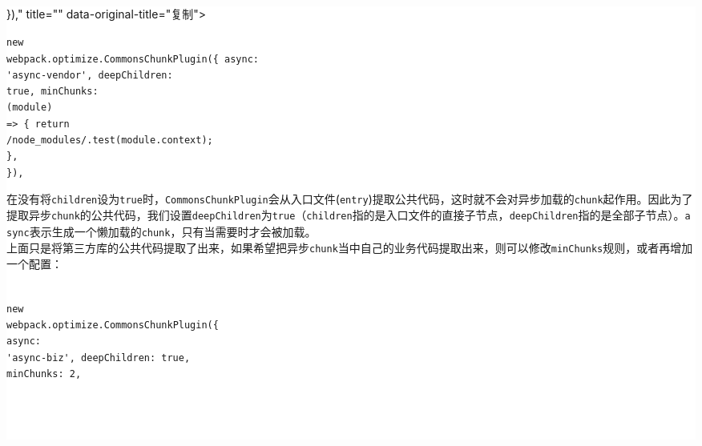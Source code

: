 })," title="" data-original-title="&#x590D;&#x5236;"></span> <span type="button" class="saveToNote code-tool" data-toggle="tooltip" data-placement="top" title="" data-original-title="&#x653E;&#x8FDB;&#x7B14;&#x8BB0;"></span></div></div><pre class="hljs coffeescript"><code><span class="hljs-keyword">new</span> webpack.optimize.CommonsChunkPlugin({
  async: <span class="hljs-string">&apos;async-vendor&apos;</span>,
  deepChildren: <span class="hljs-literal">true</span>,
  minChunks: <span class="hljs-function"><span class="hljs-params">(<span class="hljs-built_in">module</span>)</span> =&gt;</span> {
    <span class="hljs-keyword">return</span> <span class="hljs-regexp">/node_modules/</span>.test(<span class="hljs-built_in">module</span>.context);
  },
}),</code></pre><p>&#x5728;&#x6CA1;&#x6709;&#x5C06;<code>children</code>&#x8BBE;&#x4E3A;<code>true</code>&#x65F6;&#xFF0C;<code>CommonsChunkPlugin</code>&#x4F1A;&#x4ECE;&#x5165;&#x53E3;&#x6587;&#x4EF6;(<code>entry</code>)&#x63D0;&#x53D6;&#x516C;&#x5171;&#x4EE3;&#x7801;&#xFF0C;&#x8FD9;&#x65F6;&#x5C31;&#x4E0D;&#x4F1A;&#x5BF9;&#x5F02;&#x6B65;&#x52A0;&#x8F7D;&#x7684;<code>chunk</code>&#x8D77;&#x4F5C;&#x7528;&#x3002;&#x56E0;&#x6B64;&#x4E3A;&#x4E86;&#x63D0;&#x53D6;&#x5F02;&#x6B65;<code>chunk</code>&#x7684;&#x516C;&#x5171;&#x4EE3;&#x7801;&#xFF0C;&#x6211;&#x4EEC;&#x8BBE;&#x7F6E;<code>deepChildren</code>&#x4E3A;<code>true</code>&#xFF08;<code>children</code>&#x6307;&#x7684;&#x662F;&#x5165;&#x53E3;&#x6587;&#x4EF6;&#x7684;&#x76F4;&#x63A5;&#x5B50;&#x8282;&#x70B9;&#xFF0C;<code>deepChildren</code>&#x6307;&#x7684;&#x662F;&#x5168;&#x90E8;&#x5B50;&#x8282;&#x70B9;&#xFF09;&#x3002;<code>async</code>&#x8868;&#x793A;&#x751F;&#x6210;&#x4E00;&#x4E2A;&#x61D2;&#x52A0;&#x8F7D;&#x7684;<code>chunk</code>&#xFF0C;&#x53EA;&#x6709;&#x5F53;&#x9700;&#x8981;&#x65F6;&#x624D;&#x4F1A;&#x88AB;&#x52A0;&#x8F7D;&#x3002;<br>&#x4E0A;&#x9762;&#x53EA;&#x662F;&#x5C06;&#x7B2C;&#x4E09;&#x65B9;&#x5E93;&#x7684;&#x516C;&#x5171;&#x4EE3;&#x7801;&#x63D0;&#x53D6;&#x4E86;&#x51FA;&#x6765;&#xFF0C;&#x5982;&#x679C;&#x5E0C;&#x671B;&#x628A;&#x5F02;&#x6B65;<code>chunk</code>&#x5F53;&#x4E2D;&#x81EA;&#x5DF1;&#x7684;&#x4E1A;&#x52A1;&#x4EE3;&#x7801;&#x63D0;&#x53D6;&#x51FA;&#x6765;&#xFF0C;&#x5219;&#x53EF;&#x4EE5;&#x4FEE;&#x6539;<code>minChunks</code>&#x89C4;&#x5219;&#xFF0C;&#x6216;&#x8005;&#x518D;&#x589E;&#x52A0;&#x4E00;&#x4E2A;&#x914D;&#x7F6E;&#xFF1A;</p><div class="widget-codetool" style="display:none"><div class="widget-codetool--inner"><span class="selectCode code-tool" data-toggle="tooltip" data-placement="top" title="" data-original-title="&#x5168;&#x9009;"></span> <span type="button" class="copyCode code-tool" data-toggle="tooltip" data-placement="top" data-clipboard-text="    new webpack.optimize.CommonsChunkPlugin({
      async: &apos;async-biz&apos;,
      deepChildren: true,
      minChunks: 2,
    })," title="" data-original-title="&#x590D;&#x5236;"></span> <span type="button" class="saveToNote code-tool" data-toggle="tooltip" data-placement="top" title="" data-original-title="&#x653E;&#x8FDB;&#x7B14;&#x8BB0;"></span></div></div><pre class="hljs css"><code>    <span class="hljs-selector-tag">new</span> <span class="hljs-selector-tag">webpack</span><span class="hljs-selector-class">.optimize</span><span class="hljs-selector-class">.CommonsChunkPlugin</span>({
      <span class="hljs-attribute">async</span>: <span class="hljs-string">&apos;async-biz&apos;</span>,
      deepChildren: true,
      minChunks: <span class="hljs-number">2</span>,